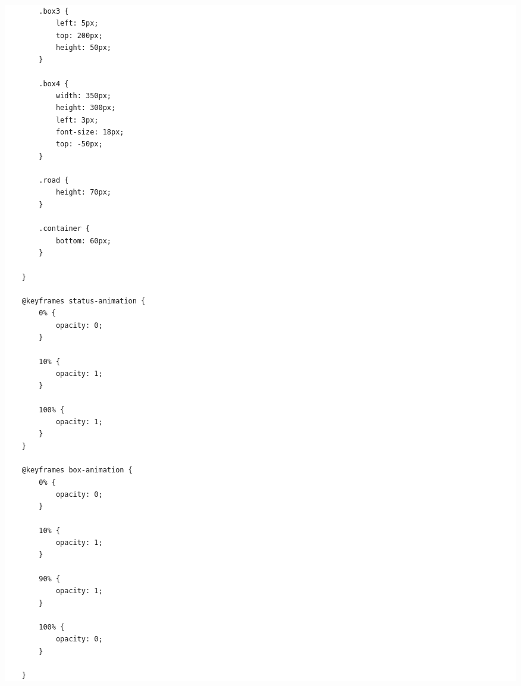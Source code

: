             .box3 {
                left: 5px;
                top: 200px;
                height: 50px;
            }

            .box4 {
                width: 350px;
                height: 300px;
                left: 3px;
                font-size: 18px;
                top: -50px;
            }

            .road {
                height: 70px;
            }

            .container {
                bottom: 60px;
            }

        }

        @keyframes status-animation {
            0% {
                opacity: 0;
            }

            10% {
                opacity: 1;
            }

            100% {
                opacity: 1;
            }
        }

        @keyframes box-animation {
            0% {
                opacity: 0;
            }

            10% {
                opacity: 1;
            }

            90% {
                opacity: 1;
            }

            100% {
                opacity: 0;
            }

        }
